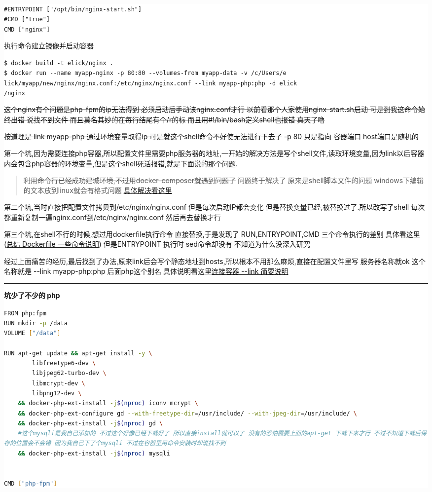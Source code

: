 ```
#ENTRYPOINT ["/opt/bin/nginx-start.sh"]
#CMD ["true"]
CMD ["nginx"]
```

执行命令建立镜像并启动容器
```
$ docker build -t elick/nginx .
$ docker run --name myapp-nginx -p 80:80 --volumes-from myapp-data -v /c/Users/e
lick/myapp/new/nginx/nginx.conf:/etc/nginx/nginx.conf --link myapp-php:php -d elick
/nginx
```
~~这个nginx有个问题是php-fpm的ip无法得到 必须启动后手动该nginx.conf才行 以前看那个人家使用nginx-start.sh启动 可是到我这命令始终出错 说找不到文件 而且莫名其妙的在每行结尾有个/r的标 而且用#!/bin/bash定义shell也报错 真天了噜~~

~~按道理是 link myapp-php 通过环境变量取得ip 可是就这个shell命令不好使无法进行下去了~~
-p 80 只是指向 容器端口 host端口是随机的


第一个坑,因为需要连接php容器,所以配置文件里需要php服务器的地址,一开始的解决方法是写个shell文件,读取环境变量,因为link以后容器内会包含php容器的环境变量,但是这个shell死活报错,就是下面说的那个问题.

>~~利用命令行已经成功建城环境,不过用docker-composer就遇到问题了~~
问题终于解决了 原来是shell脚本文件的问题 windows下编辑的文本放到linux就会有格式问题 [具体解决看这里](http://elickzhao.github.io/2016/04/%E8%84%9A%E6%9C%AC%E6%8A%A5%E9%94%99%E6%B2%A1%E6%9C%89%E9%82%A3%E4%B8%AA%E6%96%87%E4%BB%B6%E6%88%96%E7%9B%AE%E5%BD%95/)

第二个坑,当时直接把配置文件拷贝到/etc/nginx/nginx.conf 但是每次启动IP都会变化 但是替换变量已经,被替换过了.所以改写了shell 每次都重新复制一遍nginx.conf到/etc/nginx/nginx.conf 然后再去替换才行 

第三个坑,在shell不行的时候,想过用dockerfile执行命令 直接替换,于是发现了 RUN,ENTRYPOINT,CMD 三个命令执行的差别 具体看这里([总结 Dockerfile 一些命令说明](http://elickzhao.github.io/2016/04/%E6%80%BB%E7%BB%93%20Dockerfile%20%E4%B8%80%E4%BA%9B%E5%91%BD%E4%BB%A4%E8%AF%B4%E6%98%8E/)) 但是ENTRYPOINT 执行时 sed命令却没有 不知道为什么没深入研究

经过上面痛苦的经历,最后找到了办法,原来link后会写个静态地址到hosts,所以根本不用那么麻烦,直接在配置文件里写 服务器名称就ok  这个名称就是 --link myapp-php:php 后面php这个别名  具体说明看这里[连接容器 --link 简要说明](http://elickzhao.github.io/2016/05/%E8%BF%9E%E6%8E%A5%E5%AE%B9%E5%99%A8%20--link%20%E7%AE%80%E8%A6%81%E8%AF%B4%E6%98%8E/)


-------------------------------------------------------

**坑少了不少的 php**

```bash
FROM php:fpm
RUN mkdir -p /data
VOLUME ["/data"]

RUN apt-get update && apt-get install -y \
        libfreetype6-dev \
        libjpeg62-turbo-dev \
        libmcrypt-dev \
        libpng12-dev \
    && docker-php-ext-install -j$(nproc) iconv mcrypt \
    && docker-php-ext-configure gd --with-freetype-dir=/usr/include/ --with-jpeg-dir=/usr/include/ \
    && docker-php-ext-install -j$(nproc) gd \
    #这个mysqli是我自己添加的 不过这个好像已经下载好了 所以直接install就可以了 没有的恐怕需要上面的apt-get 下载下来才行 不过不知道下载后保存的位置会不会错 因为我自己下了个mysqli 不过在容器里用命令安装时却说找不到
    && docker-php-ext-install -j$(nproc) mysqli


CMD ["php-fpm"]
```
